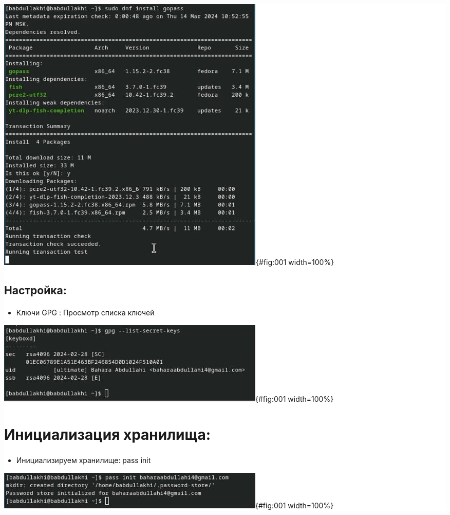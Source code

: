 
![](image/2.jpg){#fig:001 width=100%}

## Настройка:
- Ключи GPG : Просмотр списка ключей

![](image/3.jpg){#fig:001 width=100%}

# Инициализация хранилища: 
- Инициализируем хранилище: pass init <gpg-id or email>

![](image/4.jpg){#fig:001 width=100%}
